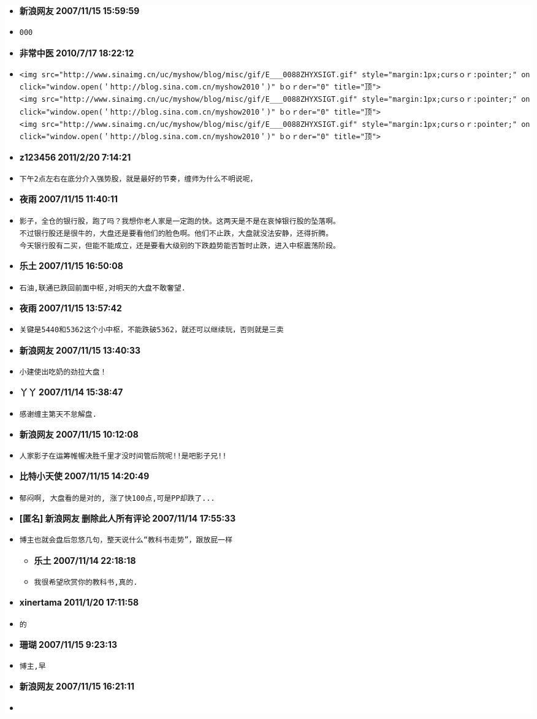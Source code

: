   ```
  ```
- **新浪网友 2007/11/15 15:59:59**
- ```
  000
  ```
- **非常中医 2010/7/17 18:22:12**
- ```
  <img src="http://www.sinaimg.cn/uc/myshow/blog/misc/gif/E___0088ZHYXSIGT.gif" style="margin:1px;cursｏｒ:pointer;" onclick="window.open(＇http://blog.sina.com.cn/myshow2010＇)" bｏｒder="0" title="顶">
  <img src="http://www.sinaimg.cn/uc/myshow/blog/misc/gif/E___0088ZHYXSIGT.gif" style="margin:1px;cursｏｒ:pointer;" onclick="window.open(＇http://blog.sina.com.cn/myshow2010＇)" bｏｒder="0" title="顶">
  <img src="http://www.sinaimg.cn/uc/myshow/blog/misc/gif/E___0088ZHYXSIGT.gif" style="margin:1px;cursｏｒ:pointer;" onclick="window.open(＇http://blog.sina.com.cn/myshow2010＇)" bｏｒder="0" title="顶">
  ```
- **z123456 2011/2/20 7:14:21**
- ```
  下午2点左右在底分介入强势股，就是最好的节奏，缠师为什么不明说呢，
  ```
- **夜雨 2007/11/15 11:40:11**
- ```
  影子，全仓的银行股，跑了吗？我想你老人家是一定跑的快。这两天是不是在哀悼银行股的坠落啊。
  不过银行股还是很牛的，大盘还是要看他们的脸色啊。他们不止跌，大盘就没法安静，还得折腾。
  今天银行股有二买，但能不能成立，还是要看大级别的下跌趋势能否暂时止跌，进入中枢震荡阶段。
  ```
- **乐土 2007/11/15 16:50:08**
- ```
  石油,联通已跌回前面中枢,对明天的大盘不敢奢望.
  ```
- **夜雨 2007/11/15 13:57:42**
- ```
  关键是5440和5362这个小中枢，不能跌破5362，就还可以继续玩，否则就是三卖
  ```
- **新浪网友 2007/11/15 13:40:33**
- ```
  小建使出吃奶的劲拉大盘！
  ```
- **丫丫 2007/11/14 15:38:47**
- ```
  感谢缠主第天不怠解盘.
  ```
- **新浪网友 2007/11/15 10:12:08**
- ```
  人家影子在运筹帷幄决胜千里才没时间管后院呢!!是吧影子兄!!
  ```
- **比特小天使 2007/11/15 14:20:49**
- ```
  郁闷啊, 大盘看的是对的, 涨了快100点,可是PP却跌了...
  ```
- **[匿名] 新浪网友 删除此人所有评论  2007/11/14 17:55:33**
- ```
  博主也就会盘后忽悠几句，整天说什么“教科书走势”，跟放屁一样
  ```
   - **乐土 2007/11/14 22:18:18**
   - ```
     我很希望欣赏你的教科书,真的.
     ```
- **xinertama 2011/1/20 17:11:58**
- ```
  的
  ```
- **珊瑚 2007/11/15 9:23:13**
- ```
  博主,早
  ```
- **新浪网友 2007/11/15 16:21:11**
- ```
  ```